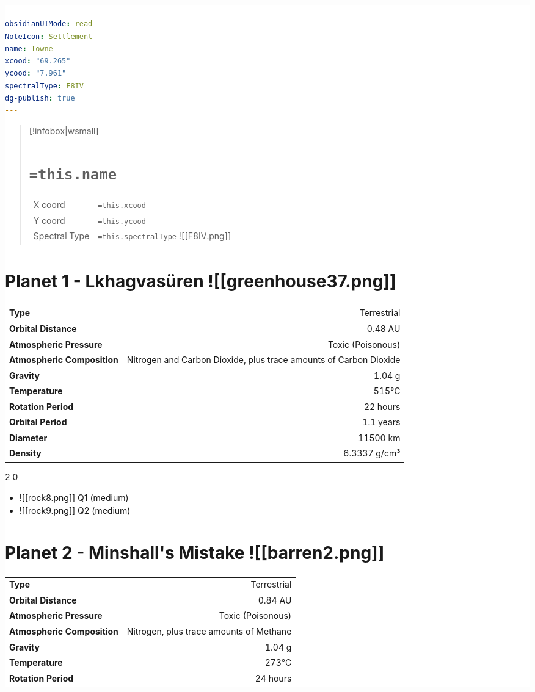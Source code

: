 ```yaml
---
obsidianUIMode: read
NoteIcon: Settlement
name: Towne
xcood: "69.265"
ycood: "7.961"
spectralType: F8IV
dg-publish: true
---
```

> [!infobox|wsmall]
> # `=this.name`
> | | |
> | - | - |
> | X coord | `=this.xcood` |
> | Y coord| `=this.ycood` |
> | Spectral Type | `=this.spectralType` ![[F8IV.png]] |

# Planet 1 - Lkhagvasüren ![[greenhouse37.png]]
|                             |                           |
| --------------------------- | -------------------------:|
| **Type**                    |             Terrestrial |
| **Orbital Distance**        |   0.48 AU |
| **Atmospheric Pressure**    |       Toxic (Poisonous) |
| **Atmospheric Composition** |      Nitrogen and Carbon Dioxide, plus trace amounts of Carbon Dioxide |
| **Gravity**                 |        1.04 g |
| **Temperature**             |    515°C |
| **Rotation Period**         |  22 hours |
| **Orbital Period** | 1.1 years |
| **Diameter**                |      11500 km | 
| **Density**                 |    6.3337 g/cm³ |



2
0

- ![[rock8.png]] Q1 (medium)
- ![[rock9.png]] Q2 (medium)


# Planet 2 - Minshall's Mistake ![[barren2.png]]
|                             |                           |
| --------------------------- | -------------------------:|
| **Type**                    |             Terrestrial |
| **Orbital Distance**        |   0.84 AU |
| **Atmospheric Pressure**    |       Toxic (Poisonous) |
| **Atmospheric Composition** |      Nitrogen, plus trace amounts of Methane |
| **Gravity**                 |        1.04 g |
| **Temperature**             |    273°C |
| **Rotation Period**         |  24 hours |